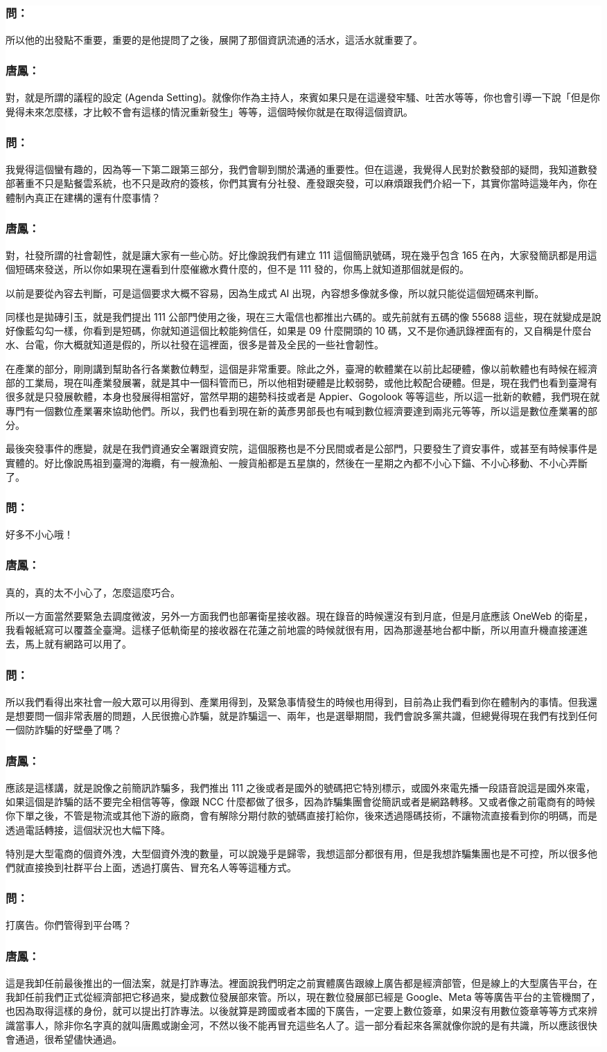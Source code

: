 ### 問：
所以他的出發點不重要，重要的是他提問了之後，展開了那個資訊流通的活水，這活水就重要了。

### 唐鳳：
對，就是所謂的議程的設定 (Agenda Setting)。就像你作為主持人，來賓如果只是在這邊發牢騷、吐苦水等等，你也會引導一下說「但是你覺得未來怎麼樣，才比較不會有這樣的情況重新發生」等等，這個時候你就是在取得這個資訊。

### 問：
我覺得這個蠻有趣的，因為等一下第二跟第三部分，我們會聊到關於溝通的重要性。但在這邊，我覺得人民對於數發部的疑問，我知道數發部著重不只是點餐雲系統，也不只是政府的簽核，你們其實有分社發、產發跟突發，可以麻煩跟我們介紹一下，其實你當時這幾年內，你在體制內真正在建構的還有什麼事情？

### 唐鳳：
對，社發所謂的社會韌性，就是讓大家有一些心防。好比像說我們有建立 111 這個簡訊號碼，現在幾乎包含 165 在內，大家發簡訊都是用這個短碼來發送，所以你如果現在還看到什麼催繳水費什麼的，但不是 111 發的，你馬上就知道那個就是假的。

以前是要從內容去判斷，可是這個要求大概不容易，因為生成式 AI 出現，內容想多像就多像，所以就只能從這個短碼來判斷。

同樣也是拋磚引玉，就是我們提出 111 公部門使用之後，現在三大電信也都推出六碼的。或先前就有五碼的像 55688 這些，現在就變成是說好像藍勾勾一樣，你看到是短碼，你就知道這個比較能夠信任，如果是 09 什麼開頭的 10 碼，又不是你通訊錄裡面有的，又自稱是什麼台水、台電，你大概就知道是假的，所以社發在這裡面，很多是普及全民的一些社會韌性。

在產業的部分，剛剛講到幫助各行各業數位轉型，這個是非常重要。除此之外，臺灣的軟體業在以前比起硬體，像以前軟體也有時候在經濟部的工業局，現在叫產業發展署，就是其中一個科管而已，所以他相對硬體是比較弱勢，或他比較配合硬體。但是，現在我們也看到臺灣有很多就是只發展軟體，本身也發展得相當好，當然早期的趨勢科技或者是 Appier、Gogolook 等等這些，所以這一批新的軟體，我們現在就專門有一個數位產業署來協助他們。所以，我們也看到現在新的黃彥男部長也有喊到數位經濟要達到兩兆元等等，所以這是數位產業署的部分。

最後突發事件的應變，就是在我們資通安全署跟資安院，這個服務也是不分民間或者是公部門，只要發生了資安事件，或甚至有時候事件是實體的。好比像說馬祖到臺灣的海纜，有一艘漁船、一艘貨船都是五星旗的，然後在一星期之內都不小心下錨、不小心移動、不小心弄斷了。

### 問：
好多不小心哦！

### 唐鳳：
真的，真的太不小心了，怎麼這麼巧合。

所以一方面當然要緊急去調度微波，另外一方面我們也部署衛星接收器。現在錄音的時候還沒有到月底，但是月底應該 OneWeb 的衛星，我看報紙寫可以覆蓋全臺灣。這樣子低軌衛星的接收器在花蓮之前地震的時候就很有用，因為那邊基地台都中斷，所以用直升機直接運進去，馬上就有網路可以用了。

### 問：
所以我們看得出來社會一般大眾可以用得到、產業用得到，及緊急事情發生的時候也用得到，目前為止我們看到你在體制內的事情。但我還是想要問一個非常表層的問題，人民很擔心詐騙，就是詐騙這一、兩年，也是選舉期間，我們會說多黨共識，但總覺得現在我們有找到任何一個防詐騙的好壁壘了嗎？

### 唐鳳：
應該是這樣講，就是說像之前簡訊詐騙多，我們推出 111 之後或者是國外的號碼把它特別標示，或國外來電先播一段語音說這是國外來電，如果這個是詐騙的話不要完全相信等等，像跟 NCC 什麼都做了很多，因為詐騙集團會從簡訊或者是網路轉移。又或者像之前電商有的時候你下單之後，不管是物流或其他下游的廠商，會有解除分期付款的號碼直接打給你，後來透過隱碼技術，不讓物流直接看到你的明碼，而是透過電話轉接，這個狀況也大幅下降。

特別是大型電商的個資外洩，大型個資外洩的數量，可以說幾乎是歸零，我想這部分都很有用，但是我想詐騙集團也是不可控，所以很多他們就直接換到社群平台上面，透過打廣告、冒充名人等等這種方式。

### 問：
打廣告。你們管得到平台嗎？

### 唐鳳：
這是我卸任前最後推出的一個法案，就是打詐專法。裡面說我們明定之前實體廣告跟線上廣告都是經濟部管，但是線上的大型廣告平台，在我卸任前我們正式從經濟部把它移過來，變成數位發展部來管。所以，現在數位發展部已經是 Google、Meta 等等廣告平台的主管機關了，也因為取得這樣的身份，就可以提出打詐專法。以後就算是跨國或者本國的下廣告，一定要上數位簽章，如果沒有用數位簽章等等方式來辨識當事人，除非你名字真的就叫唐鳳或謝金河，不然以後不能再冒充這些名人了。這一部分看起來各黨就像你說的是有共識，所以應該很快會通過，很希望儘快通過。
